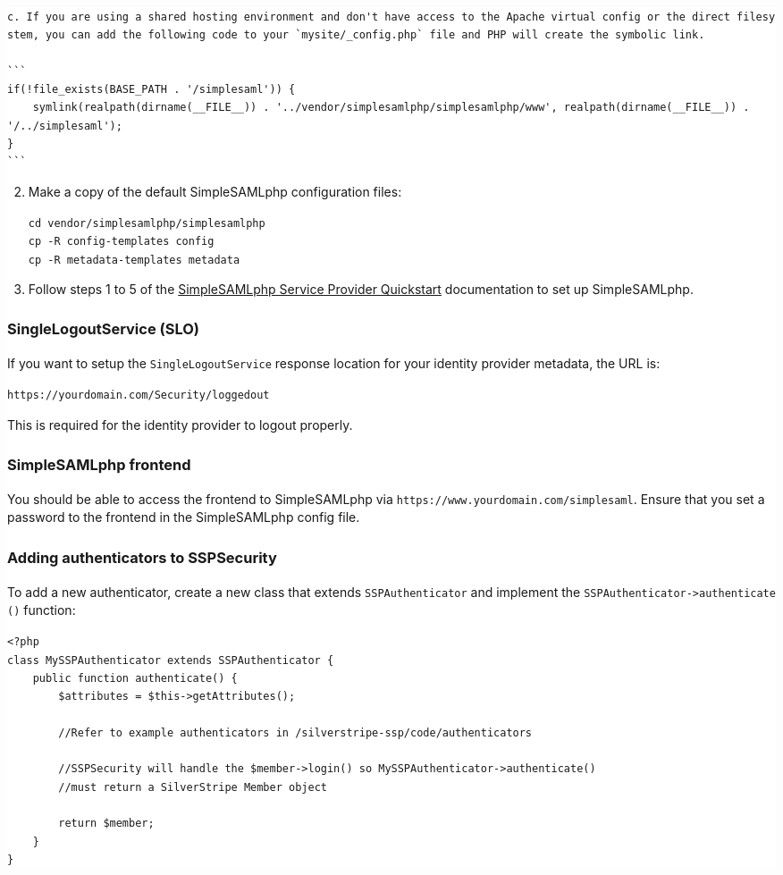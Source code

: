 	c. If you are using a shared hosting environment and don't have access to the Apache virtual config or the direct filesystem, you can add the following code to your `mysite/_config.php` file and PHP will create the symbolic link.

	```
	if(!file_exists(BASE_PATH . '/simplesaml')) {
    	symlink(realpath(dirname(__FILE__)) . '../vendor/simplesamlphp/simplesamlphp/www', realpath(dirname(__FILE__)) . '/../simplesaml');
	}
	```
	
2. Make a copy of the default SimpleSAMLphp configuration files:
	```
	cd vendor/simplesamlphp/simplesamlphp
	cp -R config-templates config
	cp -R metadata-templates metadata
	```

3. Follow steps 1 to 5 of the [SimpleSAMLphp Service Provider Quickstart](http://simplesamlphp.org/docs/stable/simplesamlphp-sp) documentation to set up SimpleSAMLphp.

### SingleLogoutService (SLO)
If you want to setup the `SingleLogoutService` response location for your identity provider metadata, the URL is:
```
https://yourdomain.com/Security/loggedout
```
This is required for the identity provider to logout properly. 

### SimpleSAMLphp frontend ###
You should be able to access the frontend to SimpleSAMLphp via `https://www.yourdomain.com/simplesaml`. Ensure that you set a password to the frontend in the SimpleSAMLphp config file.


### Adding authenticators to SSPSecurity ###

To add a new authenticator, create a new class that extends `SSPAuthenticator` and implement the `SSPAuthenticator->authenticate()` function:

```
<?php
class MySSPAuthenticator extends SSPAuthenticator {
	public function authenticate() {
		$attributes = $this->getAttributes();

		//Refer to example authenticators in /silverstripe-ssp/code/authenticators

		//SSPSecurity will handle the $member->login() so MySSPAuthenticator->authenticate() 
		//must return a SilverStripe Member object
		
		return $member;
	}
}
```
